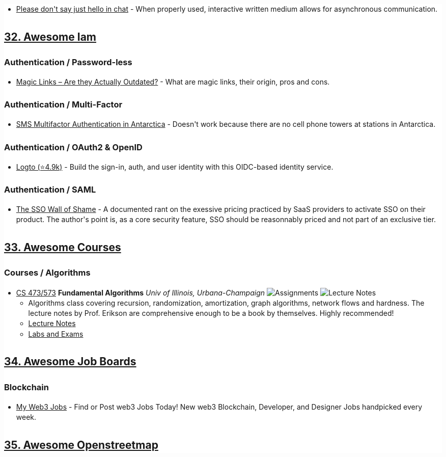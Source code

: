 *   [Please don't say just hello in chat](https://nohello.net/en/) - When properly used, interactive written medium allows for asynchronous communication.

## [32. Awesome Iam](/content/kdeldycke/awesome-iam/week/README.md)

### Authentication / Password-less

*   [Magic Links – Are they Actually Outdated?](https://zitadel.com/blog/magic-links) - What are magic links, their origin, pros and cons.

### Authentication / Multi-Factor

*   [SMS Multifactor Authentication in Antarctica](https://brr.fyi/posts/sms-mfa) - Doesn't work because there are no cell phone towers at stations in Antarctica.

### Authentication / OAuth2 & OpenID

*   [Logto (⭐4.9k)](https://github.com/logto-io/logto) - Build the sign-in, auth, and user identity with this OIDC-based identity service.

### Authentication / SAML

*   [The SSO Wall of Shame](https://sso.tax) - A documented rant on the exessive pricing practiced by SaaS providers to activate SSO on their product. The author's point is, as a core security feature, SSO should be reasonnably priced and not part of an exclusive tier.

## [33. Awesome Courses](/content/prakhar1989/awesome-courses/week/README.md)

### Courses / Algorithms

*   [CS 473/573](http://jeffe.cs.illinois.edu/teaching/algorithms/) **Fundamental Algorithms** *Univ of Illinois, Urbana-Champaign* <img src="https://assets-cdn.github.com/images/icons/emoji/unicode/1f4bb.png" width="20" height="20" alt="Assignments" title="Assignments" /> <img src="https://assets-cdn.github.com/images/icons/emoji/unicode/1f4dd.png" width="20" height="20" alt="Lecture Notes" title="Lecture Notes" />
    *   Algorithms class covering recursion, randomization, amortization, graph algorithms, network flows and hardness. The lecture notes by Prof. Erikson are comprehensive enough to be a book by themselves. Highly recommended!
    *   [Lecture Notes](http://web.engr.illinois.edu/\~jeffe/teaching/algorithms/all-algorithms.pdf)
    *   [Labs and Exams](http://web.engr.illinois.edu/\~jeffe/teaching/algorithms/all-hwex.pdf)

## [34. Awesome Job Boards](/content/tramcar/awesome-job-boards/week/README.md)

### Blockchain

*   [My Web3 Jobs](https://myweb3jobs.com) - Find or Post web3 Jobs Today! New web3 Blockchain, Developer, and Designer Jobs handpicked every week.

## [35. Awesome Openstreetmap](/content/osmlab/awesome-openstreetmap/week/README.md)
